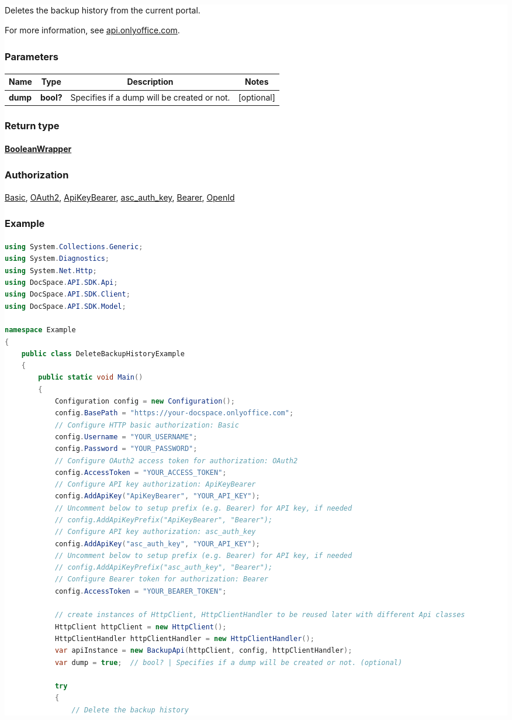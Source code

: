 Deletes the backup history from the current portal.

For more information, see [api.onlyoffice.com](https://api.onlyoffice.com/docspace/api-backend/usage-api/delete-backup-history/).

### Parameters

| Name | Type | Description | Notes |
|------|------|-------------|-------|
| **dump** | **bool?** | Specifies if a dump will be created or not. | [optional]  |

### Return type

[**BooleanWrapper**](BooleanWrapper.md)

### Authorization

[Basic](../README.md#Basic), [OAuth2](../README.md#OAuth2), [ApiKeyBearer](../README.md#ApiKeyBearer), [asc_auth_key](../README.md#asc_auth_key), [Bearer](../README.md#Bearer), [OpenId](../README.md#OpenId)

### Example
```csharp
using System.Collections.Generic;
using System.Diagnostics;
using System.Net.Http;
using DocSpace.API.SDK.Api;
using DocSpace.API.SDK.Client;
using DocSpace.API.SDK.Model;

namespace Example
{
    public class DeleteBackupHistoryExample
    {
        public static void Main()
        {
            Configuration config = new Configuration();
            config.BasePath = "https://your-docspace.onlyoffice.com";
            // Configure HTTP basic authorization: Basic
            config.Username = "YOUR_USERNAME";
            config.Password = "YOUR_PASSWORD";
            // Configure OAuth2 access token for authorization: OAuth2
            config.AccessToken = "YOUR_ACCESS_TOKEN";
            // Configure API key authorization: ApiKeyBearer
            config.AddApiKey("ApiKeyBearer", "YOUR_API_KEY");
            // Uncomment below to setup prefix (e.g. Bearer) for API key, if needed
            // config.AddApiKeyPrefix("ApiKeyBearer", "Bearer");
            // Configure API key authorization: asc_auth_key
            config.AddApiKey("asc_auth_key", "YOUR_API_KEY");
            // Uncomment below to setup prefix (e.g. Bearer) for API key, if needed
            // config.AddApiKeyPrefix("asc_auth_key", "Bearer");
            // Configure Bearer token for authorization: Bearer
            config.AccessToken = "YOUR_BEARER_TOKEN";

            // create instances of HttpClient, HttpClientHandler to be reused later with different Api classes
            HttpClient httpClient = new HttpClient();
            HttpClientHandler httpClientHandler = new HttpClientHandler();
            var apiInstance = new BackupApi(httpClient, config, httpClientHandler);
            var dump = true;  // bool? | Specifies if a dump will be created or not. (optional) 

            try
            {
                // Delete the backup history
```
